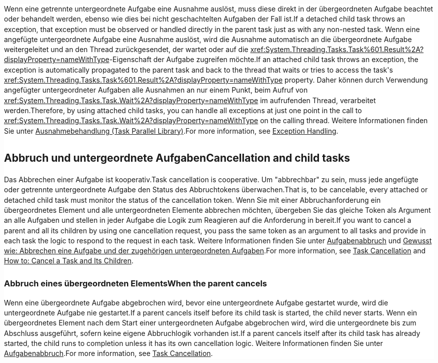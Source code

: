  <span data-ttu-id="882f6-145">Wenn eine getrennte untergeordnete Aufgabe eine Ausnahme auslöst, muss diese direkt in der übergeordneten Aufgabe beachtet oder behandelt werden, ebenso wie dies bei nicht geschachtelten Aufgaben der Fall ist.</span><span class="sxs-lookup"><span data-stu-id="882f6-145">If a detached child task throws an exception, that exception must be observed or handled directly in the parent task just as with any non-nested task.</span></span> <span data-ttu-id="882f6-146">Wenn eine angefügte untergeordnete Aufgabe eine Ausnahme auslöst, wird die Ausnahme automatisch an die übergeordnete Aufgabe weitergeleitet und an den Thread zurückgesendet, der wartet oder auf die <xref:System.Threading.Tasks.Task%601.Result%2A?displayProperty=nameWithType>-Eigenschaft der Aufgabe zugreifen möchte.</span><span class="sxs-lookup"><span data-stu-id="882f6-146">If an attached child task throws an exception, the exception is automatically propagated to the parent task and back to the thread that waits or tries to access the task's <xref:System.Threading.Tasks.Task%601.Result%2A?displayProperty=nameWithType> property.</span></span> <span data-ttu-id="882f6-147">Daher können durch Verwendung angefügter untergeordneter Aufgaben alle Ausnahmen an nur einem Punkt, beim Aufruf von <xref:System.Threading.Tasks.Task.Wait%2A?displayProperty=nameWithType> im aufrufenden Thread, verarbeitet werden.</span><span class="sxs-lookup"><span data-stu-id="882f6-147">Therefore, by using attached child tasks, you can handle all exceptions at just one point in the call to <xref:System.Threading.Tasks.Task.Wait%2A?displayProperty=nameWithType> on the calling thread.</span></span> <span data-ttu-id="882f6-148">Weitere Informationen finden Sie unter [Ausnahmebehandlung (Task Parallel Library)](exception-handling-task-parallel-library.md).</span><span class="sxs-lookup"><span data-stu-id="882f6-148">For more information, see [Exception Handling](exception-handling-task-parallel-library.md).</span></span>  
  
## <a name="cancellation-and-child-tasks"></a><span data-ttu-id="882f6-149">Abbruch und untergeordnete Aufgaben</span><span class="sxs-lookup"><span data-stu-id="882f6-149">Cancellation and child tasks</span></span>  
 <span data-ttu-id="882f6-150">Das Abbrechen einer Aufgabe ist kooperativ.</span><span class="sxs-lookup"><span data-stu-id="882f6-150">Task cancellation is cooperative.</span></span> <span data-ttu-id="882f6-151">Um "abbrechbar" zu sein, muss jede angefügte oder getrennte untergeordnete Aufgabe den Status des Abbruchtokens überwachen.</span><span class="sxs-lookup"><span data-stu-id="882f6-151">That is, to be cancelable, every attached or detached child task must monitor the status of the cancellation token.</span></span> <span data-ttu-id="882f6-152">Wenn Sie mit einer Abbruchanforderung ein übergeordnetes Element und alle untergeordneten Elemente abbrechen möchten, übergeben Sie das gleiche Token als Argument an alle Aufgaben und stellen in jeder Aufgabe die Logik zum Reagieren auf die Anforderung in bereit.</span><span class="sxs-lookup"><span data-stu-id="882f6-152">If you want to cancel a parent and all its children by using one cancellation request, you pass the same token as an argument to all tasks and provide in each task the logic to respond to the request in each task.</span></span> <span data-ttu-id="882f6-153">Weitere Informationen finden Sie unter [Aufgabenabbruch](task-cancellation.md) und [Gewusst wie: Abbrechen eine Aufgabe und der zugehörigen untergeordneten Aufgaben](how-to-cancel-a-task-and-its-children.md).</span><span class="sxs-lookup"><span data-stu-id="882f6-153">For more information, see [Task Cancellation](task-cancellation.md) and [How to: Cancel a Task and Its Children](how-to-cancel-a-task-and-its-children.md).</span></span>  
  
### <a name="when-the-parent-cancels"></a><span data-ttu-id="882f6-154">Abbruch eines übergeordneten Elements</span><span class="sxs-lookup"><span data-stu-id="882f6-154">When the parent cancels</span></span>  
 <span data-ttu-id="882f6-155">Wenn eine übergeordnete Aufgabe abgebrochen wird, bevor eine untergeordnete Aufgabe gestartet wurde, wird die untergeordnete Aufgabe nie gestartet.</span><span class="sxs-lookup"><span data-stu-id="882f6-155">If a parent cancels itself before its child task is started, the child never starts.</span></span> <span data-ttu-id="882f6-156">Wenn ein übergeordnetes Element nach dem Start einer untergeordneten Aufgabe abgebrochen wird, wird die untergeordnete bis zum Abschluss ausgeführt, sofern keine eigene Abbruchlogik vorhanden ist.</span><span class="sxs-lookup"><span data-stu-id="882f6-156">If a parent cancels itself after its child task has already started, the child runs to completion unless it has its own cancellation logic.</span></span> <span data-ttu-id="882f6-157">Weitere Informationen finden Sie unter [Aufgabenabbruch](task-cancellation.md).</span><span class="sxs-lookup"><span data-stu-id="882f6-157">For more information, see [Task Cancellation](task-cancellation.md).</span></span>  
  